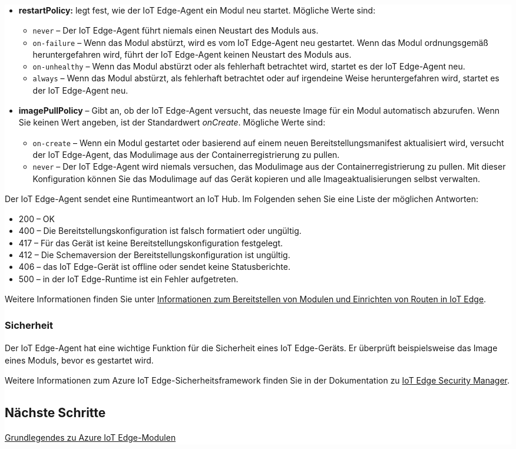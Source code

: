 * **restartPolicy:** legt fest, wie der IoT Edge-Agent ein Modul neu startet. Mögliche Werte sind:
  
  * `never` – Der IoT Edge-Agent führt niemals einen Neustart des Moduls aus.
  * `on-failure` – Wenn das Modul abstürzt, wird es vom IoT Edge-Agent neu gestartet. Wenn das Modul ordnungsgemäß heruntergefahren wird, führt der IoT Edge-Agent keinen Neustart des Moduls aus.
  * `on-unhealthy` – Wenn das Modul abstürzt oder als fehlerhaft betrachtet wird, startet es der IoT Edge-Agent neu.
  * `always` – Wenn das Modul abstürzt, als fehlerhaft betrachtet oder auf irgendeine Weise heruntergefahren wird, startet es der IoT Edge-Agent neu.

* **imagePullPolicy** – Gibt an, ob der IoT Edge-Agent versucht, das neueste Image für ein Modul automatisch abzurufen. Wenn Sie keinen Wert angeben, ist der Standardwert *onCreate*. Mögliche Werte sind:

  * `on-create` – Wenn ein Modul gestartet oder basierend auf einem neuen Bereitstellungsmanifest aktualisiert wird, versucht der IoT Edge-Agent, das Modulimage aus der Containerregistrierung zu pullen.
  * `never` – Der IoT Edge-Agent wird niemals versuchen, das Modulimage aus der Containerregistrierung zu pullen. Mit dieser Konfiguration können Sie das Modulimage auf das Gerät kopieren und alle Imageaktualisierungen selbst verwalten.

Der IoT Edge-Agent sendet eine Runtimeantwort an IoT Hub. Im Folgenden sehen Sie eine Liste der möglichen Antworten:
  
* 200 – OK
* 400 – Die Bereitstellungskonfiguration ist falsch formatiert oder ungültig.
* 417 – Für das Gerät ist keine Bereitstellungskonfiguration festgelegt.
* 412 – Die Schemaversion der Bereitstellungskonfiguration ist ungültig.
* 406 – das IoT Edge-Gerät ist offline oder sendet keine Statusberichte.
* 500 – in der IoT Edge-Runtime ist ein Fehler aufgetreten.

Weitere Informationen finden Sie unter [Informationen zum Bereitstellen von Modulen und Einrichten von Routen in IoT Edge](module-composition.md).

### <a name="security"></a>Sicherheit

Der IoT Edge-Agent hat eine wichtige Funktion für die Sicherheit eines IoT Edge-Geräts. Er überprüft beispielsweise das Image eines Moduls, bevor es gestartet wird.

Weitere Informationen zum Azure IoT Edge-Sicherheitsframework finden Sie in der Dokumentation zu [IoT Edge Security Manager](iot-edge-security-manager.md).

## <a name="next-steps"></a>Nächste Schritte

[Grundlegendes zu Azure IoT Edge-Modulen](iot-edge-modules.md)
